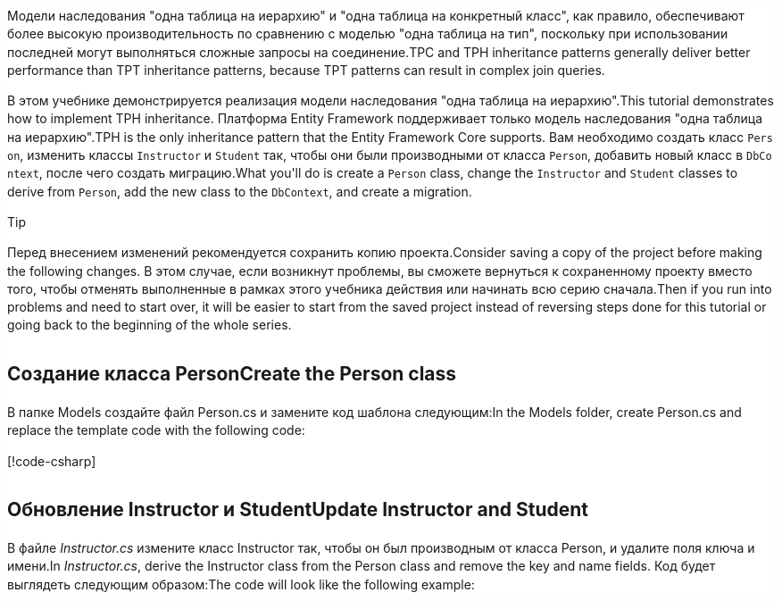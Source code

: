 <span data-ttu-id="bf78e-141">Модели наследования "одна таблица на иерархию" и "одна таблица на конкретный класс", как правило, обеспечивают более высокую производительность по сравнению с моделью "одна таблица на тип", поскольку при использовании последней могут выполняться сложные запросы на соединение.</span><span class="sxs-lookup"><span data-stu-id="bf78e-141">TPC and TPH inheritance patterns generally deliver better performance than TPT inheritance patterns, because TPT patterns can result in complex join queries.</span></span>

<span data-ttu-id="bf78e-142">В этом учебнике демонстрируется реализация модели наследования "одна таблица на иерархию".</span><span class="sxs-lookup"><span data-stu-id="bf78e-142">This tutorial demonstrates how to implement TPH inheritance.</span></span> <span data-ttu-id="bf78e-143">Платформа Entity Framework поддерживает только модель наследования "одна таблица на иерархию".</span><span class="sxs-lookup"><span data-stu-id="bf78e-143">TPH is the only inheritance pattern that the Entity Framework Core supports.</span></span>  <span data-ttu-id="bf78e-144">Вам необходимо создать класс `Person`, изменить классы `Instructor` и `Student` так, чтобы они были производными от класса `Person`, добавить новый класс в `DbContext`, после чего создать миграцию.</span><span class="sxs-lookup"><span data-stu-id="bf78e-144">What you'll do is create a `Person` class, change the `Instructor` and `Student` classes to derive from `Person`, add the new class to the `DbContext`, and create a migration.</span></span>

> [!TIP]
> <span data-ttu-id="bf78e-145">Перед внесением изменений рекомендуется сохранить копию проекта.</span><span class="sxs-lookup"><span data-stu-id="bf78e-145">Consider saving a copy of the project before making the following changes.</span></span>  <span data-ttu-id="bf78e-146">В этом случае, если возникнут проблемы, вы сможете вернуться к сохраненному проекту вместо того, чтобы отменять выполненные в рамках этого учебника действия или начинать всю серию сначала.</span><span class="sxs-lookup"><span data-stu-id="bf78e-146">Then if you run into problems and need to start over, it will be easier to start from the saved project instead of reversing steps done for this tutorial or going back to the beginning of the whole series.</span></span>

## <a name="create-the-person-class"></a><span data-ttu-id="bf78e-147">Создание класса Person</span><span class="sxs-lookup"><span data-stu-id="bf78e-147">Create the Person class</span></span>

<span data-ttu-id="bf78e-148">В папке Models создайте файл Person.cs и замените код шаблона следующим:</span><span class="sxs-lookup"><span data-stu-id="bf78e-148">In the Models folder, create Person.cs and replace the template code with the following code:</span></span>

[!code-csharp[](intro/samples/cu/Models/Person.cs)]

## <a name="update-instructor-and-student"></a><span data-ttu-id="bf78e-149">Обновление Instructor и Student</span><span class="sxs-lookup"><span data-stu-id="bf78e-149">Update Instructor and Student</span></span>

<span data-ttu-id="bf78e-150">В файле *Instructor.cs* измените класс Instructor так, чтобы он был производным от класса Person, и удалите поля ключа и имени.</span><span class="sxs-lookup"><span data-stu-id="bf78e-150">In *Instructor.cs*, derive the Instructor class from the Person class and remove the key and name fields.</span></span> <span data-ttu-id="bf78e-151">Код будет выглядеть следующим образом:</span><span class="sxs-lookup"><span data-stu-id="bf78e-151">The code will look like the following example:</span></span>
